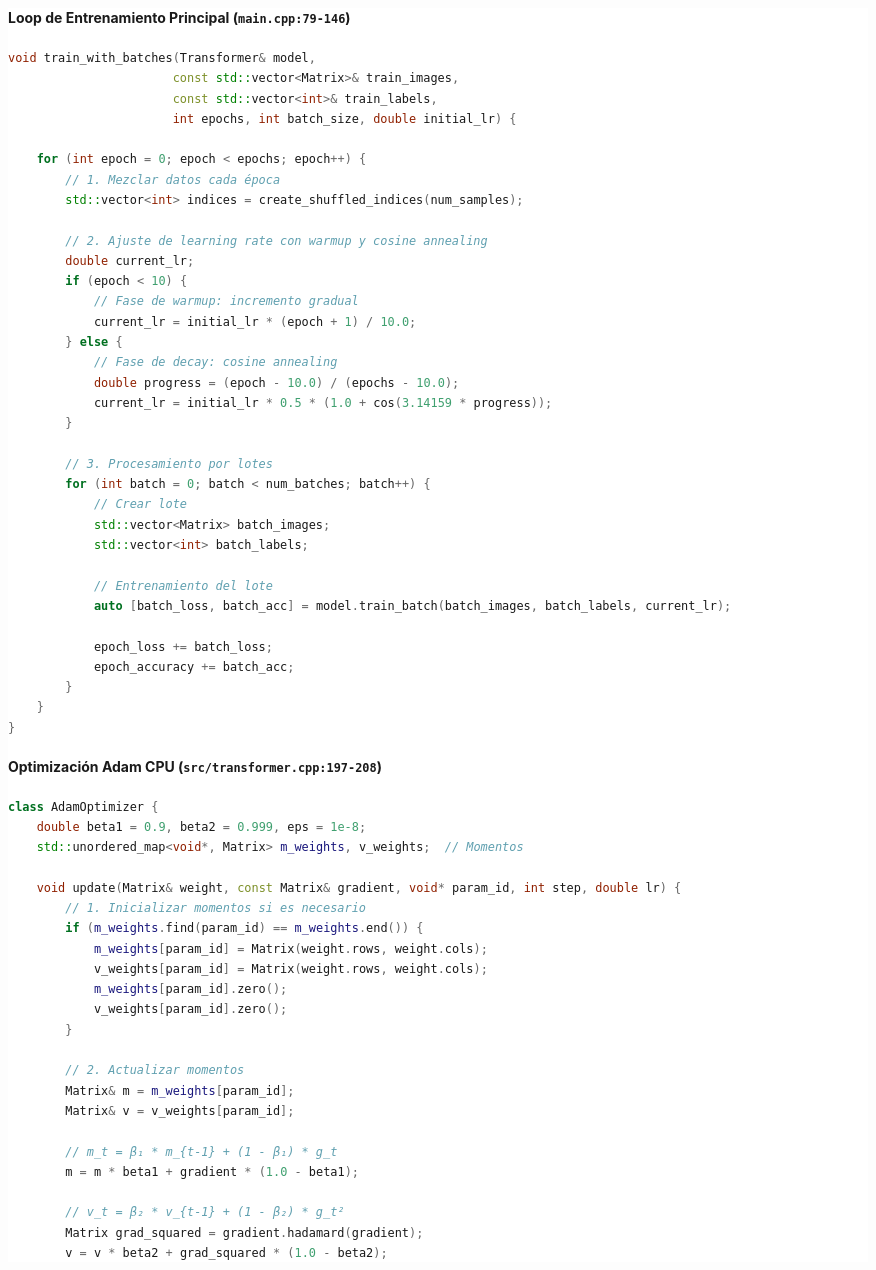#### Loop de Entrenamiento Principal (`main.cpp:79-146`)
```cpp
void train_with_batches(Transformer& model, 
                       const std::vector<Matrix>& train_images,
                       const std::vector<int>& train_labels,
                       int epochs, int batch_size, double initial_lr) {
    
    for (int epoch = 0; epoch < epochs; epoch++) {
        // 1. Mezclar datos cada época
        std::vector<int> indices = create_shuffled_indices(num_samples);
        
        // 2. Ajuste de learning rate con warmup y cosine annealing
        double current_lr;
        if (epoch < 10) {
            // Fase de warmup: incremento gradual
            current_lr = initial_lr * (epoch + 1) / 10.0;
        } else {
            // Fase de decay: cosine annealing
            double progress = (epoch - 10.0) / (epochs - 10.0);
            current_lr = initial_lr * 0.5 * (1.0 + cos(3.14159 * progress));
        }
        
        // 3. Procesamiento por lotes
        for (int batch = 0; batch < num_batches; batch++) {
            // Crear lote
            std::vector<Matrix> batch_images;
            std::vector<int> batch_labels;
            
            // Entrenamiento del lote
            auto [batch_loss, batch_acc] = model.train_batch(batch_images, batch_labels, current_lr);
            
            epoch_loss += batch_loss;
            epoch_accuracy += batch_acc;
        }
    }
}
```

#### Optimización Adam CPU (`src/transformer.cpp:197-208`)
```cpp
class AdamOptimizer {
    double beta1 = 0.9, beta2 = 0.999, eps = 1e-8;
    std::unordered_map<void*, Matrix> m_weights, v_weights;  // Momentos
    
    void update(Matrix& weight, const Matrix& gradient, void* param_id, int step, double lr) {
        // 1. Inicializar momentos si es necesario
        if (m_weights.find(param_id) == m_weights.end()) {
            m_weights[param_id] = Matrix(weight.rows, weight.cols);
            v_weights[param_id] = Matrix(weight.rows, weight.cols);
            m_weights[param_id].zero();
            v_weights[param_id].zero();
        }
        
        // 2. Actualizar momentos
        Matrix& m = m_weights[param_id];
        Matrix& v = v_weights[param_id];
        
        // m_t = β₁ * m_{t-1} + (1 - β₁) * g_t
        m = m * beta1 + gradient * (1.0 - beta1);
        
        // v_t = β₂ * v_{t-1} + (1 - β₂) * g_t²
        Matrix grad_squared = gradient.hadamard(gradient);
        v = v * beta2 + grad_squared * (1.0 - beta2);
```